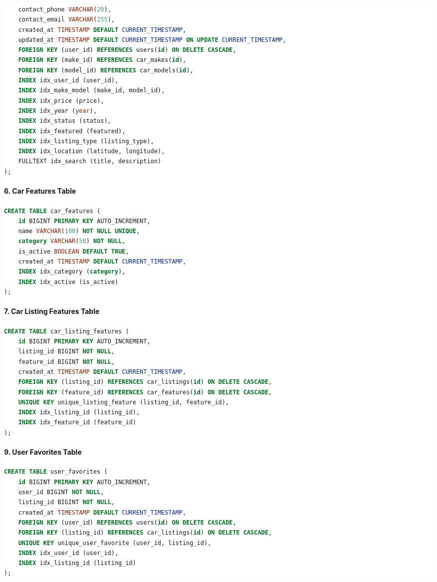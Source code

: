 ```sql
    contact_phone VARCHAR(20),
    contact_email VARCHAR(255),
    created_at TIMESTAMP DEFAULT CURRENT_TIMESTAMP,
    updated_at TIMESTAMP DEFAULT CURRENT_TIMESTAMP ON UPDATE CURRENT_TIMESTAMP,
    FOREIGN KEY (user_id) REFERENCES users(id) ON DELETE CASCADE,
    FOREIGN KEY (make_id) REFERENCES car_makes(id),
    FOREIGN KEY (model_id) REFERENCES car_models(id),
    INDEX idx_user_id (user_id),
    INDEX idx_make_model (make_id, model_id),
    INDEX idx_price (price),
    INDEX idx_year (year),
    INDEX idx_status (status),
    INDEX idx_featured (featured),
    INDEX idx_listing_type (listing_type),
    INDEX idx_location (latitude, longitude),
    FULLTEXT idx_search (title, description)
);
```

#### 6. Car Features Table
```sql
CREATE TABLE car_features (
    id BIGINT PRIMARY KEY AUTO_INCREMENT,
    name VARCHAR(100) NOT NULL UNIQUE,
    category VARCHAR(50) NOT NULL,
    is_active BOOLEAN DEFAULT TRUE,
    created_at TIMESTAMP DEFAULT CURRENT_TIMESTAMP,
    INDEX idx_category (category),
    INDEX idx_active (is_active)
);
```

#### 7. Car Listing Features Table
```sql
CREATE TABLE car_listing_features (
    id BIGINT PRIMARY KEY AUTO_INCREMENT,
    listing_id BIGINT NOT NULL,
    feature_id BIGINT NOT NULL,
    created_at TIMESTAMP DEFAULT CURRENT_TIMESTAMP,
    FOREIGN KEY (listing_id) REFERENCES car_listings(id) ON DELETE CASCADE,
    FOREIGN KEY (feature_id) REFERENCES car_features(id) ON DELETE CASCADE,
    UNIQUE KEY unique_listing_feature (listing_id, feature_id),
    INDEX idx_listing_id (listing_id),
    INDEX idx_feature_id (feature_id)
);
```



#### 9. User Favorites Table
```sql
CREATE TABLE user_favorites (
    id BIGINT PRIMARY KEY AUTO_INCREMENT,
    user_id BIGINT NOT NULL,
    listing_id BIGINT NOT NULL,
    created_at TIMESTAMP DEFAULT CURRENT_TIMESTAMP,
    FOREIGN KEY (user_id) REFERENCES users(id) ON DELETE CASCADE,
    FOREIGN KEY (listing_id) REFERENCES car_listings(id) ON DELETE CASCADE,
    UNIQUE KEY unique_user_favorite (user_id, listing_id),
    INDEX idx_user_id (user_id),
    INDEX idx_listing_id (listing_id)
);
```
